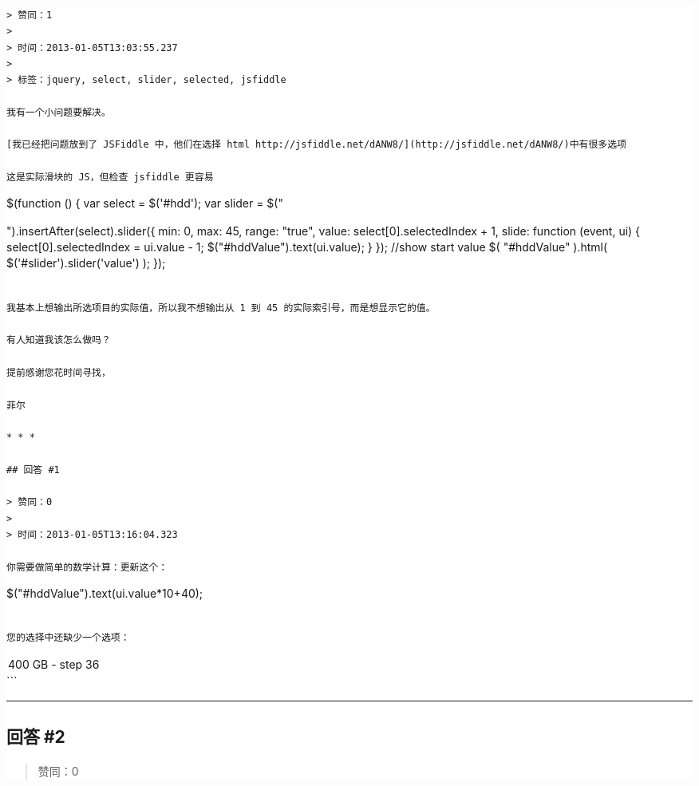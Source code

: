 ```
> 赞同：1
> 
> 时间：2013-01-05T13:03:55.237
> 
> 标签：jquery, select, slider, selected, jsfiddle

我有一个小问题要解决。

[我已经把问题放到了 JSFiddle 中，他们在选择 html http://jsfiddle.net/dANW8/](http://jsfiddle.net/dANW8/)中有很多选项

这是实际滑块的 JS，但检查 jsfiddle 更容易

```
 $(function () {
        var select = $('#hdd');
        var slider = $("<div id='slider'></div>").insertAfter(select).slider({
            min: 0,
            max: 45,
            range: "true",
            value: select[0].selectedIndex + 1,
            slide: function (event, ui) {
                select[0].selectedIndex = ui.value - 1;
                $("#hddValue").text(ui.value);
            }
        });
    //show start value
    $( "#hddValue" ).html(  $('#slider').slider('value') );
    }); 
```

我基本上想输出所选项目的实际值，所以我不想输出从 1 到 45 的实际索引号，而是想显示它的值。

有人知道我该怎么做吗？

提前感谢您花时间寻找，

菲尔

* * *

## 回答 #1

> 赞同：0
> 
> 时间：2013-01-05T13:16:04.323

你需要做简单的数学计算：更新这个：

```
$("#hddValue").text(ui.value*10+40); 
```

您的选择中还缺少一个选项：

```
 <option>400 GB - step 36</option> 
```

* * *

## 回答 #2

> 赞同：0
> 
```